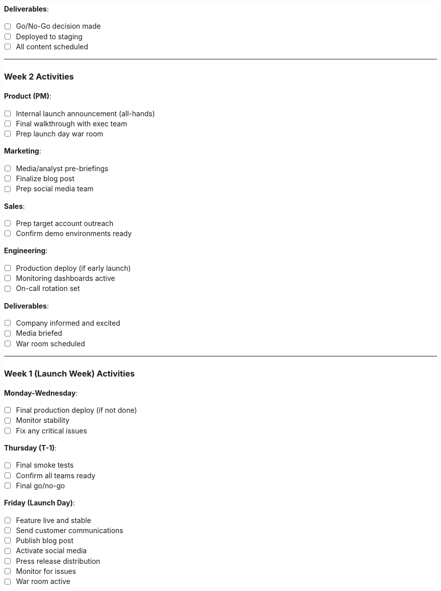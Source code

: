 **Deliverables**:
- [ ] Go/No-Go decision made
- [ ] Deployed to staging
- [ ] All content scheduled

---

### Week 2 Activities

**Product (PM)**:
- [ ] Internal launch announcement (all-hands)
- [ ] Final walkthrough with exec team
- [ ] Prep launch day war room

**Marketing**:
- [ ] Media/analyst pre-briefings
- [ ] Finalize blog post
- [ ] Prep social media team

**Sales**:
- [ ] Prep target account outreach
- [ ] Confirm demo environments ready

**Engineering**:
- [ ] Production deploy (if early launch)
- [ ] Monitoring dashboards active
- [ ] On-call rotation set

**Deliverables**:
- [ ] Company informed and excited
- [ ] Media briefed
- [ ] War room scheduled

---

### Week 1 (Launch Week) Activities

**Monday-Wednesday**:
- [ ] Final production deploy (if not done)
- [ ] Monitor stability
- [ ] Fix any critical issues

**Thursday (T-1)**:
- [ ] Final smoke tests
- [ ] Confirm all teams ready
- [ ] Final go/no-go

**Friday (Launch Day)**:
- [ ] Feature live and stable
- [ ] Send customer communications
- [ ] Publish blog post
- [ ] Activate social media
- [ ] Press release distribution
- [ ] Monitor for issues
- [ ] War room active
